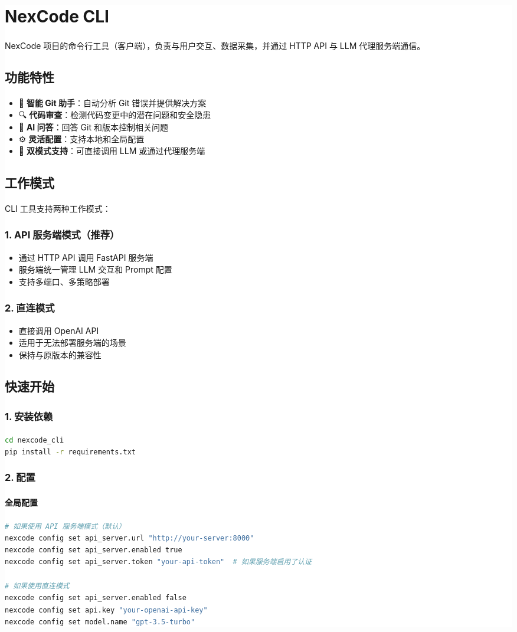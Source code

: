 # NexCode CLI

NexCode 项目的命令行工具（客户端），负责与用户交互、数据采集，并通过 HTTP API 与 LLM 代理服务端通信。

## 功能特性

- 🚀 **智能 Git 助手**：自动分析 Git 错误并提供解决方案
- 🔍 **代码审查**：检测代码变更中的潜在问题和安全隐患
- 💬 **AI 问答**：回答 Git 和版本控制相关问题
- ⚙️ **灵活配置**：支持本地和全局配置
- 🔌 **双模式支持**：可直接调用 LLM 或通过代理服务端

## 工作模式

CLI 工具支持两种工作模式：

### 1. API 服务端模式（推荐）
- 通过 HTTP API 调用 FastAPI 服务端
- 服务端统一管理 LLM 交互和 Prompt 配置
- 支持多端口、多策略部署

### 2. 直连模式
- 直接调用 OpenAI API
- 适用于无法部署服务端的场景
- 保持与原版本的兼容性

## 快速开始

### 1. 安装依赖

```bash
cd nexcode_cli
pip install -r requirements.txt
```

### 2. 配置

#### 全局配置
```bash
# 如果使用 API 服务端模式（默认）
nexcode config set api_server.url "http://your-server:8000"
nexcode config set api_server.enabled true
nexcode config set api_server.token "your-api-token"  # 如果服务端启用了认证

# 如果使用直连模式
nexcode config set api_server.enabled false
nexcode config set api.key "your-openai-api-key"
nexcode config set model.name "gpt-3.5-turbo"
```
